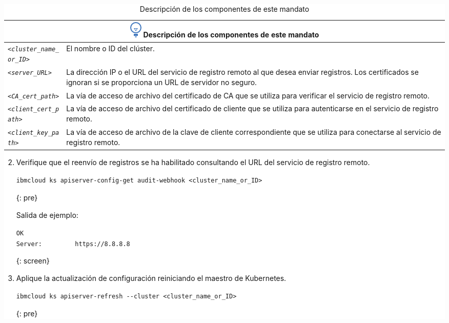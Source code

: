   <table>
  <caption>Descripción de los componentes de este mandato</caption>
    <thead>
      <th colspan=2><img src="images/idea.png" alt="Icono Idea"/> Descripción de los componentes de este mandato</th>
    </thead>
    <tbody>
      <tr>
        <td><code><em>&lt;cluster_name_or_ID&gt;</em></code></td>
        <td>El nombre o ID del clúster.</td>
      </tr>
      <tr>
        <td><code><em>&lt;server_URL&gt;</em></code></td>
        <td>La dirección IP o el URL del servicio de registro remoto al que desea enviar registros. Los certificados se ignoran si se proporciona un URL de servidor no seguro.</td>
      </tr>
      <tr>
        <td><code><em>&lt;CA_cert_path&gt;</em></code></td>
        <td>La vía de acceso de archivo del certificado de CA que se utiliza para verificar el servicio de registro remoto.</td>
      </tr>
      <tr>
        <td><code><em>&lt;client_cert_path&gt;</em></code></td>
        <td>La vía de acceso de archivo del certificado de cliente que se utiliza para autenticarse en el servicio de registro remoto.</td>
      </tr>
      <tr>
        <td><code><em>&lt;client_key_path&gt;</em></code></td>
        <td>La vía de acceso de archivo de la clave de cliente correspondiente que se utiliza para conectarse al servicio de registro remoto.</td>
      </tr>
    </tbody>
  </table>

2. Verifique que el reenvío de registros se ha habilitado consultando el URL del servicio de registro remoto.

    ```
    ibmcloud ks apiserver-config-get audit-webhook <cluster_name_or_ID>
    ```
    {: pre}

    Salida de ejemplo:
    ```
    OK
    Server:			https://8.8.8.8
    ```
    {: screen}

3. Aplique la actualización de configuración reiniciando el maestro de Kubernetes.

    ```
    ibmcloud ks apiserver-refresh --cluster <cluster_name_or_ID>
    ```
    {: pre}
